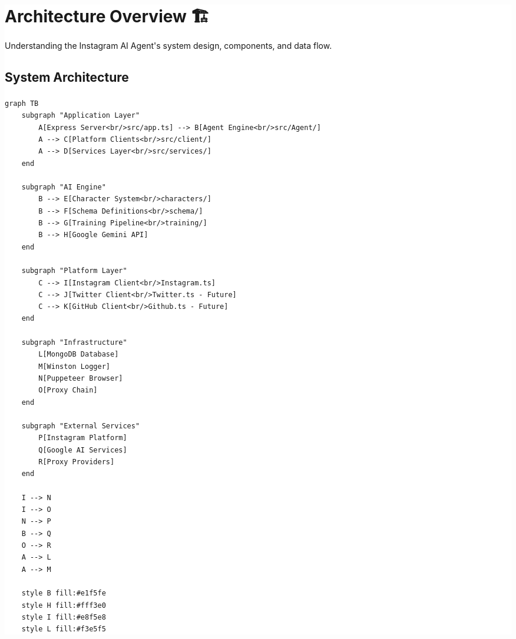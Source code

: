 # Architecture Overview 🏗️

Understanding the Instagram AI Agent's system design, components, and data flow.

## System Architecture

```mermaid
graph TB
    subgraph "Application Layer"
        A[Express Server<br/>src/app.ts] --> B[Agent Engine<br/>src/Agent/]
        A --> C[Platform Clients<br/>src/client/]
        A --> D[Services Layer<br/>src/services/]
    end
    
    subgraph "AI Engine"
        B --> E[Character System<br/>characters/]
        B --> F[Schema Definitions<br/>schema/]
        B --> G[Training Pipeline<br/>training/]
        B --> H[Google Gemini API]
    end
    
    subgraph "Platform Layer"
        C --> I[Instagram Client<br/>Instagram.ts]
        C --> J[Twitter Client<br/>Twitter.ts - Future]
        C --> K[GitHub Client<br/>Github.ts - Future]
    end
    
    subgraph "Infrastructure"
        L[MongoDB Database]
        M[Winston Logger]
        N[Puppeteer Browser]
        O[Proxy Chain]
    end
    
    subgraph "External Services"
        P[Instagram Platform]
        Q[Google AI Services]
        R[Proxy Providers]
    end
    
    I --> N
    I --> O
    N --> P
    B --> Q
    O --> R
    A --> L
    A --> M
    
    style B fill:#e1f5fe
    style H fill:#fff3e0
    style I fill:#e8f5e8
    style L fill:#f3e5f5
```
